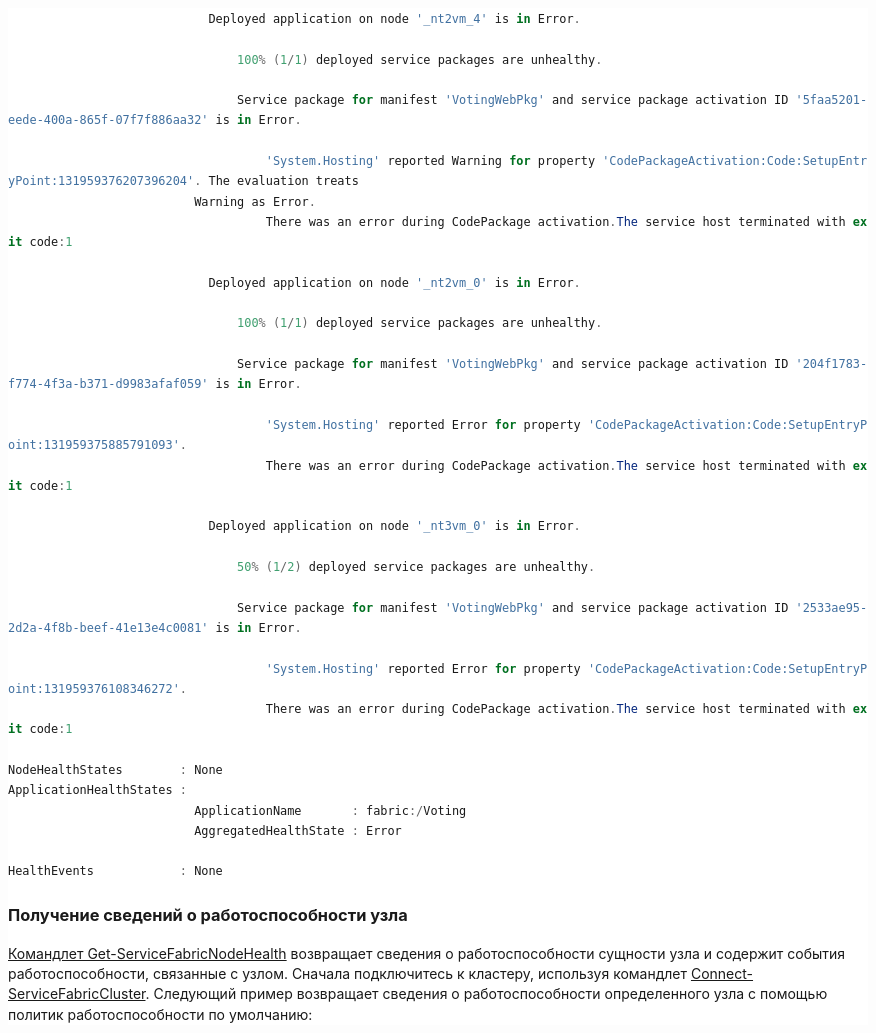 ```powershell
                            Deployed application on node '_nt2vm_4' is in Error.
                          
                                100% (1/1) deployed service packages are unhealthy.
                          
                                Service package for manifest 'VotingWebPkg' and service package activation ID '5faa5201-eede-400a-865f-07f7f886aa32' is in Error.
                          
                                    'System.Hosting' reported Warning for property 'CodePackageActivation:Code:SetupEntryPoint:131959376207396204'. The evaluation treats 
                          Warning as Error.
                                    There was an error during CodePackage activation.The service host terminated with exit code:1
                          
                            Deployed application on node '_nt2vm_0' is in Error.
                          
                                100% (1/1) deployed service packages are unhealthy.
                          
                                Service package for manifest 'VotingWebPkg' and service package activation ID '204f1783-f774-4f3a-b371-d9983afaf059' is in Error.
                          
                                    'System.Hosting' reported Error for property 'CodePackageActivation:Code:SetupEntryPoint:131959375885791093'.
                                    There was an error during CodePackage activation.The service host terminated with exit code:1
                          
                            Deployed application on node '_nt3vm_0' is in Error.
                          
                                50% (1/2) deployed service packages are unhealthy.
                          
                                Service package for manifest 'VotingWebPkg' and service package activation ID '2533ae95-2d2a-4f8b-beef-41e13e4c0081' is in Error.
                          
                                    'System.Hosting' reported Error for property 'CodePackageActivation:Code:SetupEntryPoint:131959376108346272'.
                                    There was an error during CodePackage activation.The service host terminated with exit code:1                         
                          
NodeHealthStates        : None
ApplicationHealthStates : 
                          ApplicationName       : fabric:/Voting
                          AggregatedHealthState : Error
                          
HealthEvents            : None
```

### <a name="get-node-health"></a>Получение сведений о работоспособности узла
[Командлет Get-ServiceFabricNodeHealth](/powershell/module/servicefabric/get-servicefabricnodehealth) возвращает сведения о работоспособности сущности узла и содержит события работоспособности, связанные с узлом. Сначала подключитесь к кластеру, используя командлет [Connect-ServiceFabricCluster](/powershell/module/servicefabric/connect-servicefabriccluster). Следующий пример возвращает сведения о работоспособности определенного узла с помощью политик работоспособности по умолчанию:
